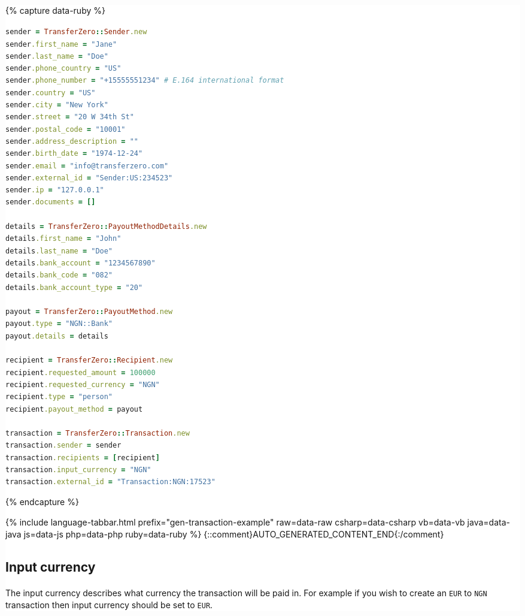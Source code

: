{% capture data-ruby %}
```ruby
sender = TransferZero::Sender.new
sender.first_name = "Jane"
sender.last_name = "Doe"
sender.phone_country = "US"
sender.phone_number = "+15555551234" # E.164 international format
sender.country = "US"
sender.city = "New York"
sender.street = "20 W 34th St"
sender.postal_code = "10001"
sender.address_description = ""
sender.birth_date = "1974-12-24"
sender.email = "info@transferzero.com"
sender.external_id = "Sender:US:234523"
sender.ip = "127.0.0.1"
sender.documents = []

details = TransferZero::PayoutMethodDetails.new
details.first_name = "John"
details.last_name = "Doe"
details.bank_account = "1234567890"
details.bank_code = "082"
details.bank_account_type = "20"

payout = TransferZero::PayoutMethod.new
payout.type = "NGN::Bank"
payout.details = details

recipient = TransferZero::Recipient.new
recipient.requested_amount = 100000
recipient.requested_currency = "NGN"
recipient.type = "person"
recipient.payout_method = payout

transaction = TransferZero::Transaction.new
transaction.sender = sender
transaction.recipients = [recipient]
transaction.input_currency = "NGN"
transaction.external_id = "Transaction:NGN:17523"
```
{% endcapture %}

{% include language-tabbar.html prefix="gen-transaction-example" raw=data-raw csharp=data-csharp vb=data-vb java=data-java js=data-js php=data-php ruby=data-ruby %}
{::comment}AUTO_GENERATED_CONTENT_END{:/comment}

## Input currency

The input currency describes what currency the transaction will be paid in. For example if you wish to create an `EUR` to `NGN` transaction then input currency should be set to `EUR`.
